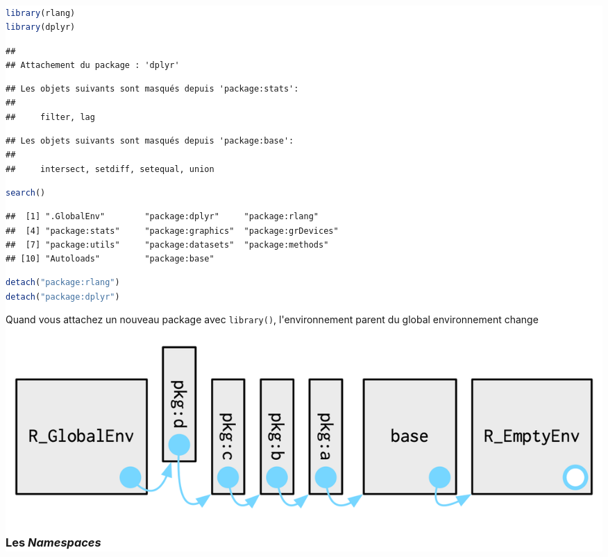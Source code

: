 ```r
library(rlang)
library(dplyr)
```

```
## 
## Attachement du package : 'dplyr'
```

```
## Les objets suivants sont masqués depuis 'package:stats':
## 
##     filter, lag
```

```
## Les objets suivants sont masqués depuis 'package:base':
## 
##     intersect, setdiff, setequal, union
```

```r
search()
```

```
##  [1] ".GlobalEnv"        "package:dplyr"     "package:rlang"    
##  [4] "package:stats"     "package:graphics"  "package:grDevices"
##  [7] "package:utils"     "package:datasets"  "package:methods"  
## [10] "Autoloads"         "package:base"
```

```r
detach("package:rlang")
detach("package:dplyr")
```

Quand vous attachez un nouveau package avec `library()`, l'environnement parent du global environnement change


![](./pics/06_fonctions/02_searchPath2.png)

### Les *Namespaces*
